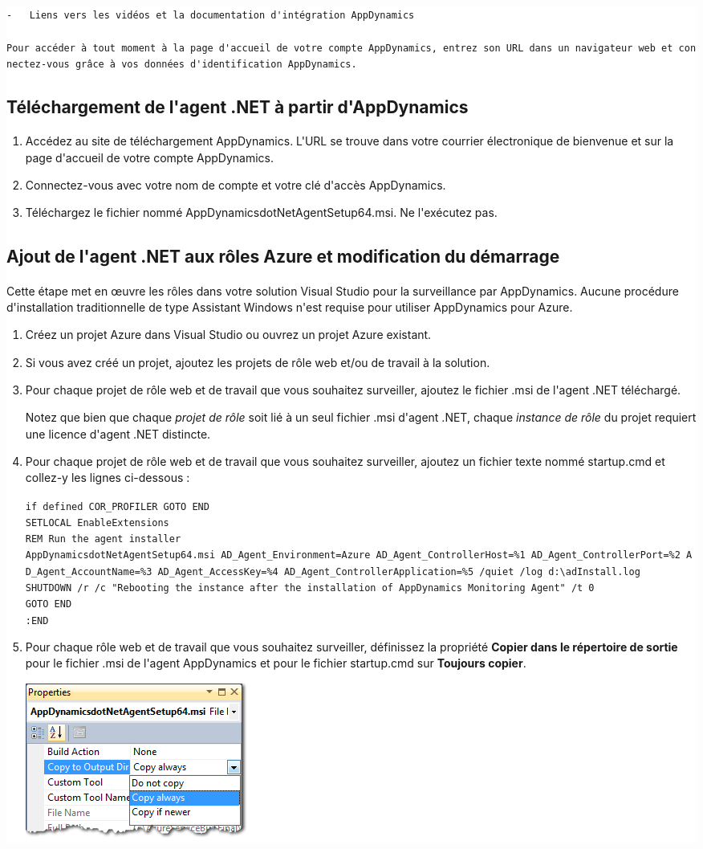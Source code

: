     -   Liens vers les vidéos et la documentation d'intégration AppDynamics

    Pour accéder à tout moment à la page d'accueil de votre compte AppDynamics, entrez son URL dans un navigateur web et connectez-vous grâce à vos données d'identification AppDynamics.

## <span id="download"></span></a>Téléchargement de l'agent .NET à partir d'AppDynamics

1.  Accédez au site de téléchargement AppDynamics. L'URL se trouve dans votre courrier électronique de bienvenue et sur la page d'accueil de votre compte AppDynamics.

2.  Connectez-vous avec votre nom de compte et votre clé d'accès AppDynamics.

3.  Téléchargez le fichier nommé AppDynamicsdotNetAgentSetup64.msi. Ne l'exécutez pas.

## <span id="addagent"></span></a>Ajout de l'agent .NET aux rôles Azure et modification du démarrage

Cette étape met en œuvre les rôles dans votre solution Visual Studio pour la surveillance par AppDynamics. Aucune procédure d'installation traditionnelle de type Assistant Windows n'est requise pour utiliser AppDynamics pour Azure.

1.  Créez un projet Azure dans Visual Studio ou ouvrez un projet Azure existant.

2.  Si vous avez créé un projet, ajoutez les projets de rôle web et/ou de travail à la solution.

3.  Pour chaque projet de rôle web et de travail que vous souhaitez surveiller, ajoutez le fichier .msi de l'agent .NET téléchargé.

    Notez que bien que chaque *projet de rôle* soit lié à un seul fichier .msi d'agent .NET, chaque *instance de rôle* du projet requiert une licence d'agent .NET distincte.

4.  Pour chaque projet de rôle web et de travail que vous souhaitez surveiller, ajoutez un fichier texte nommé startup.cmd et collez-y les lignes ci-dessous :

        if defined COR_PROFILER GOTO END 
        SETLOCAL EnableExtensions 
        REM Run the agent installer 
        AppDynamicsdotNetAgentSetup64.msi AD_Agent_Environment=Azure AD_Agent_ControllerHost=%1 AD_Agent_ControllerPort=%2 AD_Agent_AccountName=%3 AD_Agent_AccessKey=%4 AD_Agent_ControllerApplication=%5 /quiet /log d:\adInstall.log  
        SHUTDOWN /r /c "Rebooting the instance after the installation of AppDynamics Monitoring Agent" /t 0 
        GOTO END   
        :END

5.  Pour chaque rôle web et de travail que vous souhaitez surveiller, définissez la propriété **Copier dans le répertoire de sortie** pour le fichier .msi de l'agent AppDynamics et pour le fichier startup.cmd sur **Toujours copier**.

    ![Toujours copier](./media/cloud-services-how-to-appdynamics/adcopyalways.png)
